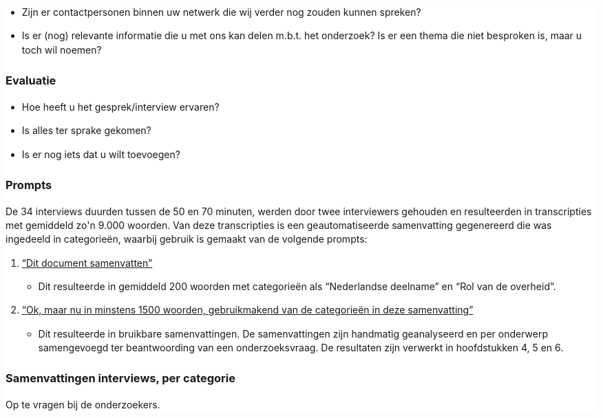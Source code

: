- Zijn er contactpersonen binnen uw netwerk die wij verder nog zouden kunnen spreken?

- Is er (nog) relevante informatie die u met ons kan delen m.b.t. het onderzoek? Is er een thema die niet besproken is, maar u toch wil noemen?

### Evaluatie

- Hoe heeft u het gesprek/interview ervaren?

- Is alles ter sprake gekomen?

- Is er nog iets dat u wilt toevoegen?

### Prompts

De 34 interviews duurden tussen de 50 en 70 minuten, werden door twee interviewers gehouden en resulteerden in transcripties met gemiddeld zo'n 9.000 woorden. Van deze transcripties is een geautomatiseerde samenvatting gegenereerd die was ingedeeld in categorieën, waarbij gebruik is gemaakt van de volgende prompts:

1.  <u>“Dit document samenvatten”</u>

    - Dit resulteerde in gemiddeld 200 woorden met categorieën als “Nederlandse deelname” en “Rol van de overheid”.

2.  <u>“Ok, maar nu in minstens 1500 woorden, gebruikmakend van de categorieën in deze samenvatting”</u>

    - Dit resulteerde in bruikbare samenvattingen. De samenvattingen zijn handmatig geanalyseerd en per onderwerp samengevoegd ter beantwoording van een onderzoeksvraag. De resultaten zijn verwerkt in hoofdstukken 4, 5 en 6.

### Samenvattingen interviews, per categorie

Op te vragen bij de onderzoekers.

[^1]: Overig: stichting, coöperatie met publieke taken, brancheorganisatie

[^2]: Geen: geen actieve / passieve rol in een SDO. Geïnterviewden hebben een coördinerende rol of beleidsmatige rol.
